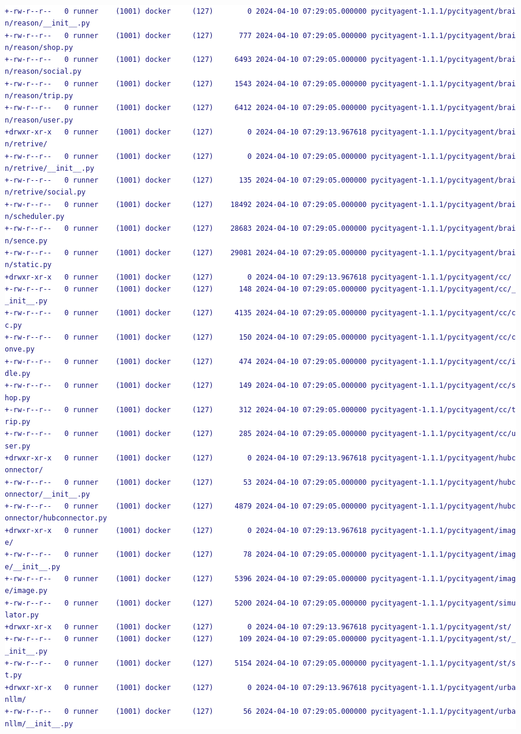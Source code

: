 ```diff
+-rw-r--r--   0 runner    (1001) docker     (127)        0 2024-04-10 07:29:05.000000 pycityagent-1.1.1/pycityagent/brain/reason/__init__.py
+-rw-r--r--   0 runner    (1001) docker     (127)      777 2024-04-10 07:29:05.000000 pycityagent-1.1.1/pycityagent/brain/reason/shop.py
+-rw-r--r--   0 runner    (1001) docker     (127)     6493 2024-04-10 07:29:05.000000 pycityagent-1.1.1/pycityagent/brain/reason/social.py
+-rw-r--r--   0 runner    (1001) docker     (127)     1543 2024-04-10 07:29:05.000000 pycityagent-1.1.1/pycityagent/brain/reason/trip.py
+-rw-r--r--   0 runner    (1001) docker     (127)     6412 2024-04-10 07:29:05.000000 pycityagent-1.1.1/pycityagent/brain/reason/user.py
+drwxr-xr-x   0 runner    (1001) docker     (127)        0 2024-04-10 07:29:13.967618 pycityagent-1.1.1/pycityagent/brain/retrive/
+-rw-r--r--   0 runner    (1001) docker     (127)        0 2024-04-10 07:29:05.000000 pycityagent-1.1.1/pycityagent/brain/retrive/__init__.py
+-rw-r--r--   0 runner    (1001) docker     (127)      135 2024-04-10 07:29:05.000000 pycityagent-1.1.1/pycityagent/brain/retrive/social.py
+-rw-r--r--   0 runner    (1001) docker     (127)    18492 2024-04-10 07:29:05.000000 pycityagent-1.1.1/pycityagent/brain/scheduler.py
+-rw-r--r--   0 runner    (1001) docker     (127)    28683 2024-04-10 07:29:05.000000 pycityagent-1.1.1/pycityagent/brain/sence.py
+-rw-r--r--   0 runner    (1001) docker     (127)    29081 2024-04-10 07:29:05.000000 pycityagent-1.1.1/pycityagent/brain/static.py
+drwxr-xr-x   0 runner    (1001) docker     (127)        0 2024-04-10 07:29:13.967618 pycityagent-1.1.1/pycityagent/cc/
+-rw-r--r--   0 runner    (1001) docker     (127)      148 2024-04-10 07:29:05.000000 pycityagent-1.1.1/pycityagent/cc/__init__.py
+-rw-r--r--   0 runner    (1001) docker     (127)     4135 2024-04-10 07:29:05.000000 pycityagent-1.1.1/pycityagent/cc/cc.py
+-rw-r--r--   0 runner    (1001) docker     (127)      150 2024-04-10 07:29:05.000000 pycityagent-1.1.1/pycityagent/cc/conve.py
+-rw-r--r--   0 runner    (1001) docker     (127)      474 2024-04-10 07:29:05.000000 pycityagent-1.1.1/pycityagent/cc/idle.py
+-rw-r--r--   0 runner    (1001) docker     (127)      149 2024-04-10 07:29:05.000000 pycityagent-1.1.1/pycityagent/cc/shop.py
+-rw-r--r--   0 runner    (1001) docker     (127)      312 2024-04-10 07:29:05.000000 pycityagent-1.1.1/pycityagent/cc/trip.py
+-rw-r--r--   0 runner    (1001) docker     (127)      285 2024-04-10 07:29:05.000000 pycityagent-1.1.1/pycityagent/cc/user.py
+drwxr-xr-x   0 runner    (1001) docker     (127)        0 2024-04-10 07:29:13.967618 pycityagent-1.1.1/pycityagent/hubconnector/
+-rw-r--r--   0 runner    (1001) docker     (127)       53 2024-04-10 07:29:05.000000 pycityagent-1.1.1/pycityagent/hubconnector/__init__.py
+-rw-r--r--   0 runner    (1001) docker     (127)     4879 2024-04-10 07:29:05.000000 pycityagent-1.1.1/pycityagent/hubconnector/hubconnector.py
+drwxr-xr-x   0 runner    (1001) docker     (127)        0 2024-04-10 07:29:13.967618 pycityagent-1.1.1/pycityagent/image/
+-rw-r--r--   0 runner    (1001) docker     (127)       78 2024-04-10 07:29:05.000000 pycityagent-1.1.1/pycityagent/image/__init__.py
+-rw-r--r--   0 runner    (1001) docker     (127)     5396 2024-04-10 07:29:05.000000 pycityagent-1.1.1/pycityagent/image/image.py
+-rw-r--r--   0 runner    (1001) docker     (127)     5200 2024-04-10 07:29:05.000000 pycityagent-1.1.1/pycityagent/simulator.py
+drwxr-xr-x   0 runner    (1001) docker     (127)        0 2024-04-10 07:29:13.967618 pycityagent-1.1.1/pycityagent/st/
+-rw-r--r--   0 runner    (1001) docker     (127)      109 2024-04-10 07:29:05.000000 pycityagent-1.1.1/pycityagent/st/__init__.py
+-rw-r--r--   0 runner    (1001) docker     (127)     5154 2024-04-10 07:29:05.000000 pycityagent-1.1.1/pycityagent/st/st.py
+drwxr-xr-x   0 runner    (1001) docker     (127)        0 2024-04-10 07:29:13.967618 pycityagent-1.1.1/pycityagent/urbanllm/
+-rw-r--r--   0 runner    (1001) docker     (127)       56 2024-04-10 07:29:05.000000 pycityagent-1.1.1/pycityagent/urbanllm/__init__.py
```